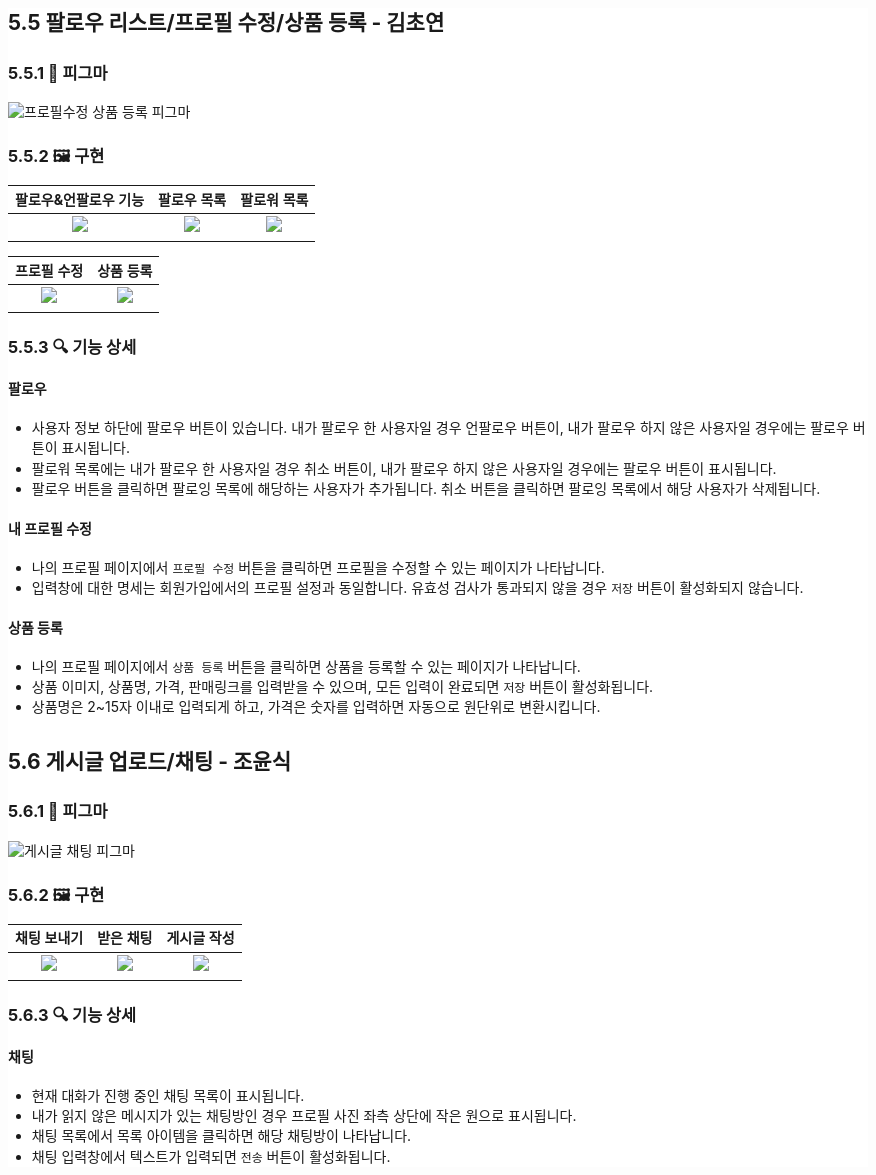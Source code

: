 ## 5.5 팔로우 리스트/프로필 수정/상품 등록 - 김초연
### 5.5.1 🎨 피그마
![프로필수정 상품 등록 피그마](https://user-images.githubusercontent.com/93017923/149695776-55adef4b-93d5-4738-a26c-cac36fe45103.PNG)

### 5.5.2 🖼 구현
팔로우&언팔로우 기능|팔로우 목록|팔로워 목록|
|:-:|:-:|:-:|
|<img width="390px;" src="https://user-images.githubusercontent.com/89509857/198515898-081161ca-5502-4cf6-ab26-0d0c1c9852ed.gif"> |<img width="390px;" src="https://user-images.githubusercontent.com/89509857/198515896-37be902f-5a48-4696-a238-3bf382f9dbc5.gif">|<img width="390px;" src="https://user-images.githubusercontent.com/89509857/198515900-cb322d2a-be11-4c08-bc6e-3207402d5e07.gif">|

프로필 수정|상품 등록|
|:-:|:-:|
|<img width="390px;" src="https://user-images.githubusercontent.com/89509857/198515905-34807d08-6354-4959-b2ff-b9fc41628c6a.gif">|<img width="390px;" src="https://user-images.githubusercontent.com/89509857/198515640-27b04259-34eb-443a-97da-1e8450d3449d.gif">|

### 5.5.3 🔍 기능 상세
#### 팔로우
- 사용자 정보 하단에 팔로우 버튼이 있습니다. 내가 팔로우 한 사용자일 경우 언팔로우 버튼이, 내가 팔로우 하지 않은 사용자일 경우에는 팔로우 버튼이 표시됩니다. 
- 팔로워 목록에는 내가 팔로우 한 사용자일 경우 취소 버튼이, 내가 팔로우 하지 않은 사용자일 경우에는 팔로우 버튼이 표시됩니다. 
- 팔로우 버튼을 클릭하면 팔로잉 목록에 해당하는 사용자가 추가됩니다. 취소 버튼을 클릭하면 팔로잉 목록에서 해당 사용자가 삭제됩니다. 

#### 내 프로필 수정
- 나의 프로필 페이지에서 `프로필 수정` 버튼을 클릭하면 프로필을 수정할 수 있는 페이지가 나타납니다.
- 입력창에 대한 명세는 회원가입에서의 프로필 설정과 동일합니다. 유효성 검사가 통과되지 않을 경우 `저장` 버튼이 활성화되지 않습니다.

#### 상품 등록
- 나의 프로필 페이지에서 `상품 등록` 버튼을 클릭하면 상품을 등록할 수 있는 페이지가 나타납니다.
- 상품 이미지, 상품명, 가격, 판매링크를 입력받을 수 있으며, 모든 입력이 완료되면 `저장` 버튼이 활성화됩니다.
- 상품명은 2~15자 이내로 입력되게 하고, 가격은 숫자를 입력하면 자동으로 원단위로 변환시킵니다.

## 5.6 게시글 업로드/채팅 - 조윤식
### 5.6.1 🎨 피그마
![게시글 채팅 피그마](https://user-images.githubusercontent.com/93017923/149696065-e8856f22-74db-492f-afe8-b401205eb2e8.PNG)

### 5.6.2 🖼 구현
채팅 보내기|받은 채팅|게시글 작성|
|:-:|:-:|:-:|
|<img width="390px;" src="https://user-images.githubusercontent.com/89509857/198519188-7130fc16-eeed-4602-8567-6ee417e4bd77.gif"> |<img width="390px;" src="https://user-images.githubusercontent.com/89509857/198519194-ebe40876-af69-41c6-b2cd-bab819520933.gif">|<img width="390px;" src="https://user-images.githubusercontent.com/89509857/198519376-8f75d3b2-1310-4fb6-a104-dc5e5fd7f856.gif">|

### 5.6.3 🔍 기능 상세

#### 채팅
- 현재 대화가 진행 중인 채팅 목록이 표시됩니다.
- 내가 읽지 않은 메시지가 있는 채팅방인 경우 프로필 사진 좌측 상단에 작은 원으로 표시됩니다.
- 채팅 목록에서 목록 아이템을 클릭하면 해당 채팅방이 나타납니다.
- 채팅 입력창에서 텍스트가 입력되면 `전송` 버튼이 활성화됩니다.
